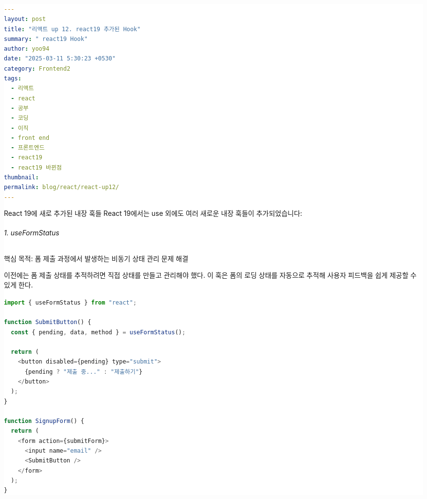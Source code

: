 ```yaml
---
layout: post
title: "리액트 up 12. react19 추가된 Hook"
summary: " react19 Hook"
author: yoo94
date: "2025-03-11 5:30:23 +0530"
category: Frontend2
tags:
  - 리액트
  - react
  - 공부
  - 코딩
  - 이직
  - front end
  - 프론트엔드
  - react19
  - react19 바뀐점
thumbnail:
permalink: blog/react/react-up12/
---
```


React 19에 새로 추가된 내장 훅들
React 19에서는 use 외에도 여러 새로운 내장 훅들이 추가되었습니다:

###### 1. useFormStatus

핵심 목적: 폼 제출 과정에서 발생하는 비동기 상태 관리 문제 해결

이전에는 폼 제출 상태를 추적하려면 직접 상태를 만들고 관리해야 했다.
이 훅은 폼의 로딩 상태를 자동으로 추적해 사용자 피드백을 쉽게 제공할 수 있게 한다.

```js
import { useFormStatus } from "react";

function SubmitButton() {
  const { pending, data, method } = useFormStatus();

  return (
    <button disabled={pending} type="submit">
      {pending ? "제출 중..." : "제출하기"}
    </button>
  );
}

function SignupForm() {
  return (
    <form action={submitForm}>
      <input name="email" />
      <SubmitButton />
    </form>
  );
}
```
